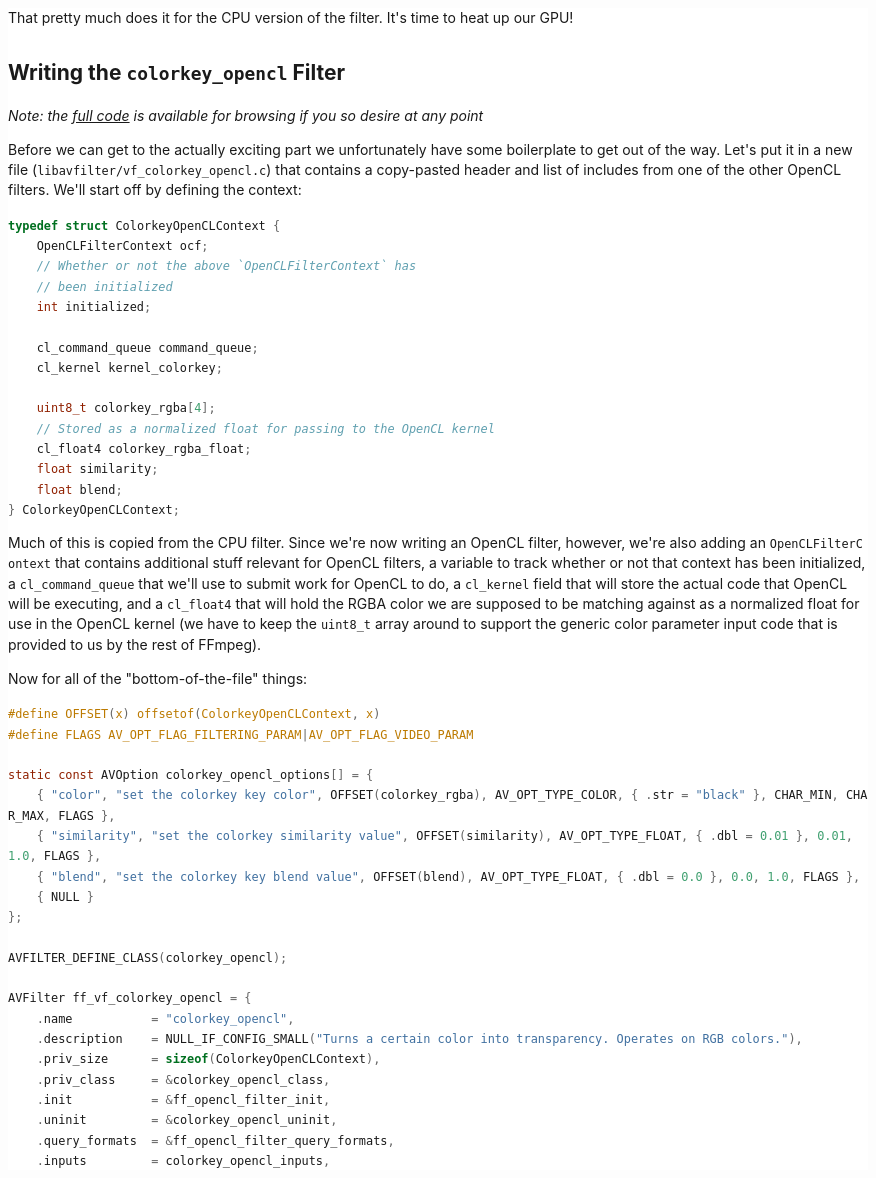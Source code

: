 That pretty much does it for the CPU version of the filter. It's time to heat up our GPU!

## Writing the `colorkey_opencl` Filter

*Note: the [full code](https://github.com/FFmpeg/FFmpeg/commit/1c46ab4815f8b32512ae5fa4fd9dc95fecd2a05d) is available for browsing if you so desire at any point*

Before we can get to the actually exciting part we unfortunately have some boilerplate to get out of the way. Let's put it in a new file (`libavfilter/vf_colorkey_opencl.c`) that contains a copy-pasted header and list of includes from one of the other OpenCL filters. We'll start off by defining the context:

```c
typedef struct ColorkeyOpenCLContext {
    OpenCLFilterContext ocf;
    // Whether or not the above `OpenCLFilterContext` has
    // been initialized
    int initialized;

    cl_command_queue command_queue;
    cl_kernel kernel_colorkey;

    uint8_t colorkey_rgba[4];
    // Stored as a normalized float for passing to the OpenCL kernel
    cl_float4 colorkey_rgba_float;
    float similarity;
    float blend;
} ColorkeyOpenCLContext;
```

Much of this is copied from the CPU filter. Since we're now writing an OpenCL filter, however, we're also adding an `OpenCLFilterContext` that contains additional stuff relevant for OpenCL filters, a variable to track whether or not that context has been initialized, a `cl_command_queue` that we'll use to submit work for OpenCL to do, a `cl_kernel` field that will store the actual code that OpenCL will be executing, and a `cl_float4` that will hold the RGBA color we are supposed to be matching against as a normalized float for use in the OpenCL kernel (we have to keep the `uint8_t` array around to support the generic color parameter input code that is provided to us by the rest of FFmpeg).

Now for all of the "bottom-of-the-file" things:

```c
#define OFFSET(x) offsetof(ColorkeyOpenCLContext, x)
#define FLAGS AV_OPT_FLAG_FILTERING_PARAM|AV_OPT_FLAG_VIDEO_PARAM

static const AVOption colorkey_opencl_options[] = {
    { "color", "set the colorkey key color", OFFSET(colorkey_rgba), AV_OPT_TYPE_COLOR, { .str = "black" }, CHAR_MIN, CHAR_MAX, FLAGS },
    { "similarity", "set the colorkey similarity value", OFFSET(similarity), AV_OPT_TYPE_FLOAT, { .dbl = 0.01 }, 0.01, 1.0, FLAGS },
    { "blend", "set the colorkey key blend value", OFFSET(blend), AV_OPT_TYPE_FLOAT, { .dbl = 0.0 }, 0.0, 1.0, FLAGS },
    { NULL }
};

AVFILTER_DEFINE_CLASS(colorkey_opencl);

AVFilter ff_vf_colorkey_opencl = {
    .name           = "colorkey_opencl",
    .description    = NULL_IF_CONFIG_SMALL("Turns a certain color into transparency. Operates on RGB colors."),
    .priv_size      = sizeof(ColorkeyOpenCLContext),
    .priv_class     = &colorkey_opencl_class,
    .init           = &ff_opencl_filter_init,
    .uninit         = &colorkey_opencl_uninit,
    .query_formats  = &ff_opencl_filter_query_formats,
    .inputs         = colorkey_opencl_inputs,
```